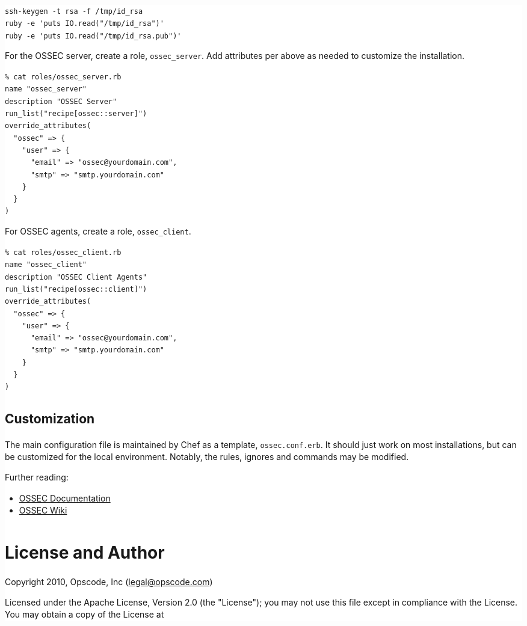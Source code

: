     ssh-keygen -t rsa -f /tmp/id_rsa
    ruby -e 'puts IO.read("/tmp/id_rsa")'
    ruby -e 'puts IO.read("/tmp/id_rsa.pub")'

For the OSSEC server, create a role, `ossec_server`. Add attributes per above as needed to customize the installation.

    % cat roles/ossec_server.rb
    name "ossec_server"
    description "OSSEC Server"
    run_list("recipe[ossec::server]")
    override_attributes(
      "ossec" => {
        "user" => {
          "email" => "ossec@yourdomain.com",
          "smtp" => "smtp.yourdomain.com"
        }
      }
    )

For OSSEC agents, create a role, `ossec_client`.

    % cat roles/ossec_client.rb
    name "ossec_client"
    description "OSSEC Client Agents"
    run_list("recipe[ossec::client]")
    override_attributes(
      "ossec" => {
        "user" => {
          "email" => "ossec@yourdomain.com",
          "smtp" => "smtp.yourdomain.com"
        }
      }
    )

Customization
----

The main configuration file is maintained by Chef as a template, `ossec.conf.erb`. It should just work on most installations, but can be customized for the local environment. Notably, the rules, ignores and commands may be modified.

Further reading:

* [OSSEC Documentation](http://www.ossec.net/doc/index.html)
* [OSSEC Wiki](http://www.ossec.net/wiki/OSSEC)

License and Author
====

Copyright 2010, Opscode, Inc (<legal@opscode.com>)

Licensed under the Apache License, Version 2.0 (the "License");
you may not use this file except in compliance with the License.
You may obtain a copy of the License at
